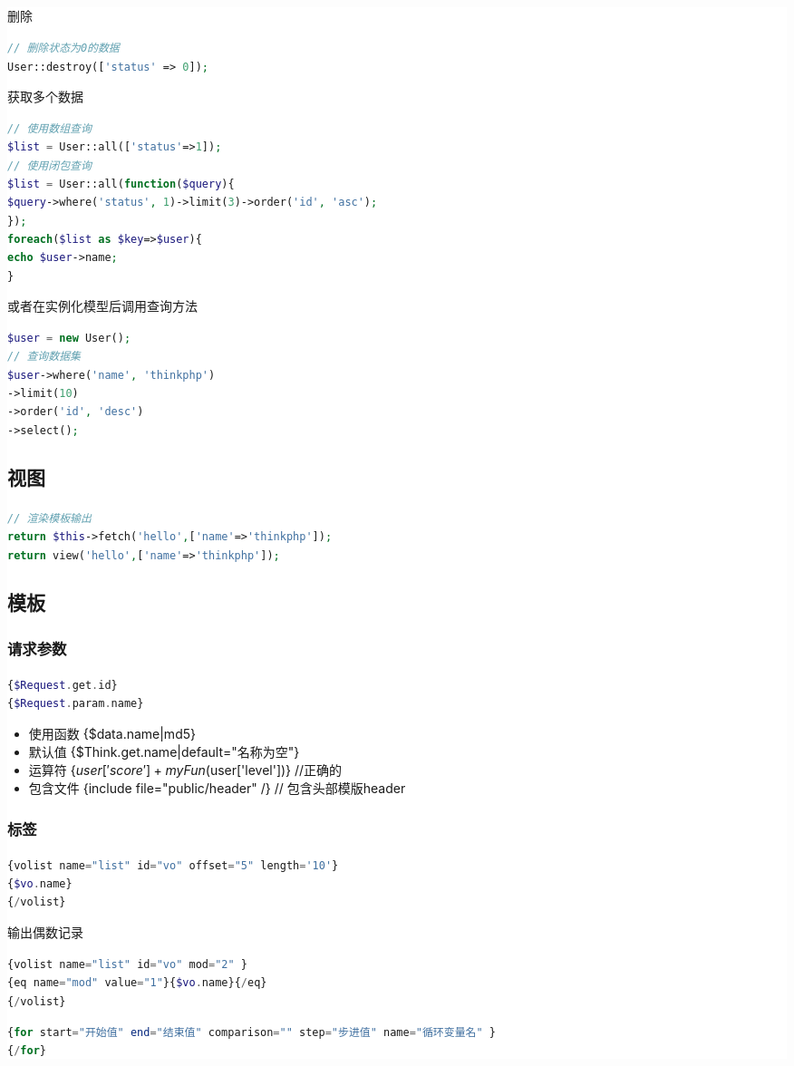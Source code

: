 删除
``` php
// 删除状态为0的数据
User::destroy(['status' => 0]);

```

获取多个数据
``` php
// 使用数组查询
$list = User::all(['status'=>1]);
// 使用闭包查询
$list = User::all(function($query){
$query->where('status', 1)->limit(3)->order('id', 'asc');
});
foreach($list as $key=>$user){
echo $user->name;
}

```
或者在实例化模型后调用查询方法
``` php
$user = new User();
// 查询数据集
$user->where('name', 'thinkphp')
->limit(10)
->order('id', 'desc')
->select();
 ```

## 视图
``` php
// 渲染模板输出
return $this->fetch('hello',['name'=>'thinkphp']);
return view('hello',['name'=>'thinkphp']);
```
## 模板
### 请求参数 
``` php
{$Request.get.id}
{$Request.param.name}
```
- 使用函数 {$data.name|md5}
- 默认值 {$Think.get.name|default="名称为空"}
- 运算符 {$user['score']+myFun($user['level'])} //正确的
- 包含文件 {include file="public/header" /} // 包含头部模版header

### 标签
``` php
{volist name="list" id="vo" offset="5" length='10'}
{$vo.name}
{/volist}
```
输出偶数记录
``` php
{volist name="list" id="vo" mod="2" }
{eq name="mod" value="1"}{$vo.name}{/eq}
{/volist}
```
``` php
{for start="开始值" end="结束值" comparison="" step="步进值" name="循环变量名" }
{/for}

```
